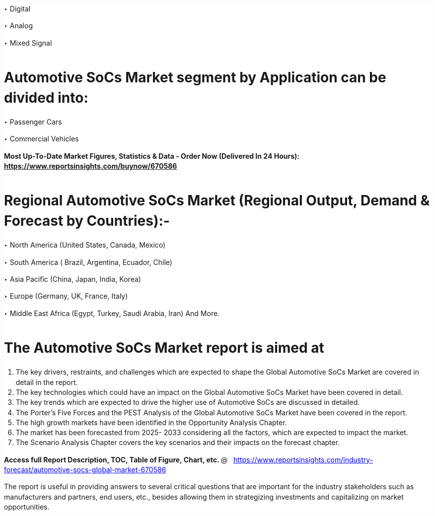 ‣ Digital

‣ Analog

‣ Mixed Signal

# <strong>Automotive SoCs Market segment by Application can be divided into:</strong>

‣ Passenger Cars

‣ Commercial Vehicles

<strong>Most Up-To-Date Market Figures, Statistics & Data - Order Now (Delivered In 24 Hours): <a href=https://www.reportsinsights.com/buynow/670586>https://www.reportsinsights.com/buynow/670586</a></strong>

# <strong>Regional Automotive SoCs Market (Regional Output, Demand &amp; Forecast by Countries):-</strong>

‣ North America (United States, Canada, Mexico)

‣ South America ( Brazil, Argentina, Ecuador, Chile)

‣ Asia Pacific (China, Japan, India, Korea)

‣ Europe (Germany, UK, France, Italy)

‣ Middle East Africa (Egypt, Turkey, Saudi Arabia, Iran) And More.

# <strong>The Automotive SoCs Market report is aimed at</strong>
<ol>
  <li>The key drivers, restraints, and challenges which are expected to shape the Global Automotive SoCs Market are covered in detail in the report.</li>
  <li>The key technologies which could have an impact on the Global Automotive SoCs Market have been covered in detail.</li>
  <li>The key trends which are expected to drive the higher use of Automotive SoCs are discussed in detailed.</li>
  <li>The Porter’s Five Forces and the PEST Analysis of the Global Automotive SoCs Market have been covered in the report.</li>
  <li>The high growth markets have been identified in the Opportunity Analysis Chapter.</li>
  <li>The market has been forecasted from 2025- 2033 considering all the factors, which are expected to impact the market.</li>
  <li>The Scenario Analysis Chapter covers the key scenarios and their impacts on the forecast chapter.</li>
</ol>
<strong>Access full Report Description, TOC, Table of Figure, Chart, etc. </strong>@   <a href=https://www.reportsinsights.com/industry-forecast/automotive-socs-global-market-670586 style=color:#0000ff;>https://www.reportsinsights.com/industry-forecast/automotive-socs-global-market-670586</a>

The report is useful in providing answers to several critical questions that are important for the industry stakeholders such as manufacturers and partners, end users, etc., besides allowing them in strategizing investments and capitalizing on market opportunities.
